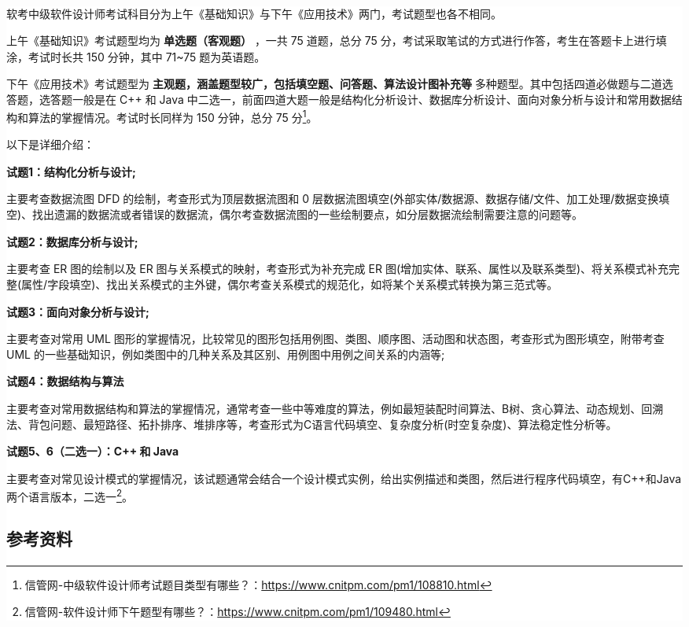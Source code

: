 软考中级软件设计师考试科目分为上午《基础知识》与下午《应用技术》两门，考试题型也各不相同。

上午《基础知识》考试题型均为 **单选题（客观题）** ，一共 75 道题，总分 75 分，考试采取笔试的方式进行作答，考生在答题卡上进行填涂，考试时长共 150 分钟，其中 71~75 题为英语题。

下午《应用技术》考试题型为 **主观题，涵盖题型较广，包括填空题、问答题、算法设计图补充等** 多种题型。其中包括四道必做题与二道选答题，选答题一般是在 C++ 和 Java 中二选一，前面四道大题一般是结构化分析设计、数据库分析设计、面向对象分析与设计和常用数据结构和算法的掌握情况。考试时长同样为 150 分钟，总分 75 分[^2]。

以下是详细介绍：

**试题1：结构化分析与设计;** 

主要考查数据流图 DFD 的绘制，考查形式为顶层数据流图和 0 层数据流图填空(外部实体/数据源、数据存储/文件、加工处理/数据变换填空)、找出遗漏的数据流或者错误的数据流，偶尔考查数据流图的一些绘制要点，如分层数据流绘制需要注意的问题等。

**试题2：数据库分析与设计;** 

主要考查 ER 图的绘制以及 ER 图与关系模式的映射，考查形式为补充完成 ER 图(增加实体、联系、属性以及联系类型)、将关系模式补充完整(属性/字段填空)、找出关系模式的主外键，偶尔考查关系模式的规范化，如将某个关系模式转换为第三范式等。

**试题3：面向对象分析与设计;** 

主要考查对常用 UML 图形的掌握情况，比较常见的图形包括用例图、类图、顺序图、活动图和状态图，考查形式为图形填空，附带考查 UML 的一些基础知识，例如类图中的几种关系及其区别、用例图中用例之间关系的内涵等;

**试题4：数据结构与算法** 

主要考查对常用数据结构和算法的掌握情况，通常考查一些中等难度的算法，例如最短装配时间算法、B树、贪心算法、动态规划、回溯法、背包问题、最短路径、拓扑排序、堆排序等，考查形式为C语言代码填空、复杂度分析(时空复杂度)、算法稳定性分析等。

**试题5、6（二选一）：C++ 和 Java** 

主要考查对常见设计模式的掌握情况，该试题通常会结合一个设计模式实例，给出实例描述和类图，然后进行程序代码填空，有C++和Java两个语言版本，二选一[^3]。

## 参考资料

[^1]: 转载的关于 二级制的反码，补码，原码等，筛选过的.：https://blog.csdn.net/tunln5288/article/details/97562905
[^2]: 信管网-中级软件设计师考试题目类型有哪些？：https://www.cnitpm.com/pm1/108810.html
[^3]: 信管网-软件设计师下午题型有哪些？：https://www.cnitpm.com/pm1/109480.html
